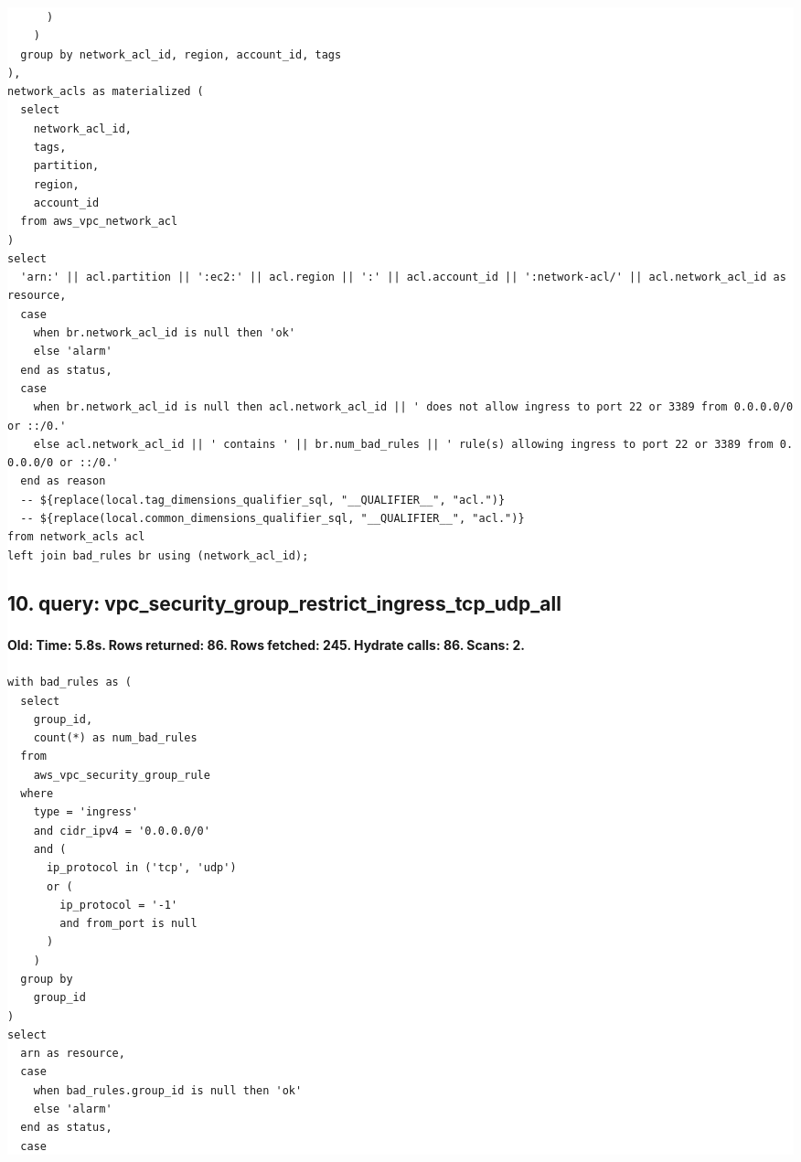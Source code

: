           )
        )
      group by network_acl_id, region, account_id, tags
    ),
    network_acls as materialized (
      select
        network_acl_id,
        tags,
        partition,
        region,
        account_id
      from aws_vpc_network_acl
    )
    select
      'arn:' || acl.partition || ':ec2:' || acl.region || ':' || acl.account_id || ':network-acl/' || acl.network_acl_id as resource,
      case
        when br.network_acl_id is null then 'ok'
        else 'alarm'
      end as status,
      case
        when br.network_acl_id is null then acl.network_acl_id || ' does not allow ingress to port 22 or 3389 from 0.0.0.0/0 or ::/0.'
        else acl.network_acl_id || ' contains ' || br.num_bad_rules || ' rule(s) allowing ingress to port 22 or 3389 from 0.0.0.0/0 or ::/0.'
      end as reason
      -- ${replace(local.tag_dimensions_qualifier_sql, "__QUALIFIER__", "acl.")}
      -- ${replace(local.common_dimensions_qualifier_sql, "__QUALIFIER__", "acl.")}
    from network_acls acl
    left join bad_rules br using (network_acl_id);


## 10. query: vpc_security_group_restrict_ingress_tcp_udp_all

  #### Old: Time: 5.8s. Rows returned: 86. Rows fetched: 245. Hydrate calls: 86. Scans: 2.

    with bad_rules as (
      select
        group_id,
        count(*) as num_bad_rules
      from
        aws_vpc_security_group_rule
      where
        type = 'ingress'
        and cidr_ipv4 = '0.0.0.0/0'
        and (
          ip_protocol in ('tcp', 'udp')
          or (
            ip_protocol = '-1'
            and from_port is null
          )
        )
      group by
        group_id
    )
    select
      arn as resource,
      case
        when bad_rules.group_id is null then 'ok'
        else 'alarm'
      end as status,
      case